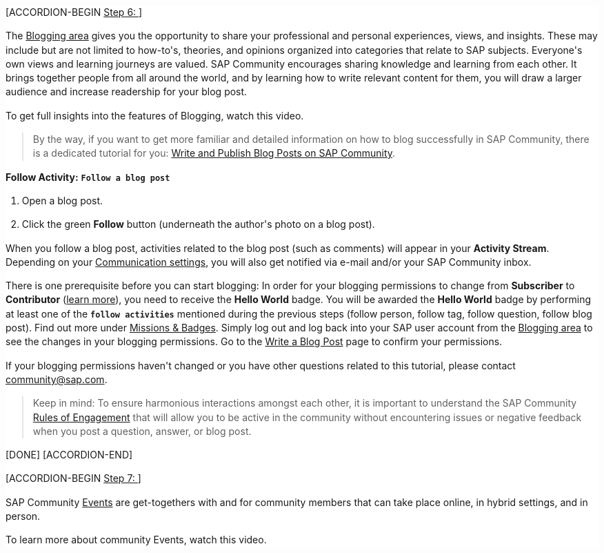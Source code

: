[ACCORDION-BEGIN [Step 6: ](Blogging)]

The [Blogging area](https://blogs.sap.com/) gives you the opportunity to share your professional and personal experiences, views, and insights. These may include but are not limited to how-to's, theories, and opinions organized into categories that relate to SAP subjects. Everyone's own views and learning journeys are valued. SAP Community encourages sharing knowledge and learning from each other. It brings together people from all around the world, and by learning how to write relevant content for them, you will draw a larger audience and increase readership for your blog post.

To get full insights into the features of Blogging, watch this video.

<iframe width="560" height="315" src="https://www.youtube.com/embed/LyW8BPVUWXw" frameborder="0" allow="accelerometer; autoplay; encrypted-media; gyroscope; picture-in-picture" allowfullscreen></iframe>

>By the way, if you want to get more familiar and detailed information on how to blog successfully in SAP Community, there is a dedicated tutorial for you: [Write and Publish Blog Posts on SAP Community](community-blogging).

**Follow Activity:** **`Follow a blog post`**

1.	Open a blog post.

2.	Click the green **Follow** button (underneath the author's photo on a blog post).

When you follow a blog post, activities related to the blog post (such as comments) will appear in your **Activity Stream**.  Depending on your [Communication settings](https://people.sap.com/#communications), you will also get notified via e-mail and/or your SAP Community inbox.

There is one prerequisite before you can start blogging: In order for your blogging permissions to change from **Subscriber** to **Contributor** ([learn more](https://community.sap.com/resources/blogging)), you need to receive the **Hello World** badge. You will be awarded the **Hello World** badge by performing at least one of the **`follow activities`** mentioned during the previous steps (follow person, follow tag, follow question, follow blog post). Find out more under [Missions & Badges](https://community.sap.com/resources/missions-badges). Simply log out and log back into your SAP user account from the [Blogging area](https://blogs.sap.com/) to see the changes in your blogging permissions. Go to the [Write a Blog Post](https://blogs.sap.com/wp-admin/post-new.php) page to confirm your permissions.

If your blogging permissions haven't changed or you have other questions related to this tutorial, please contact <a href="mailto:community@sap.com">community@sap.com</a>.

> Keep in mind: To ensure harmonious interactions amongst each other, it is important to understand the SAP Community [Rules of Engagement](https://community.sap.com/resources/rules-of-engagement) that will allow you to be active in the community without encountering issues or negative feedback when you post a question, answer, or blog post.

[DONE]
[ACCORDION-END]

[ACCORDION-BEGIN [Step 7: ](Events)]

SAP Community [Events](https://groups.community.sap.com/t5/events/ct-p/events) are get-togethers with and for community members that can take place online, in hybrid settings, and in person.

To learn more about community Events, watch this video.

<iframe width="560" height="315" src="https://www.youtube.com/embed/gdanUdEsPGM" frameborder="0" allow="accelerometer; autoplay; encrypted-media; gyroscope; picture-in-picture" allowfullscreen></iframe>
